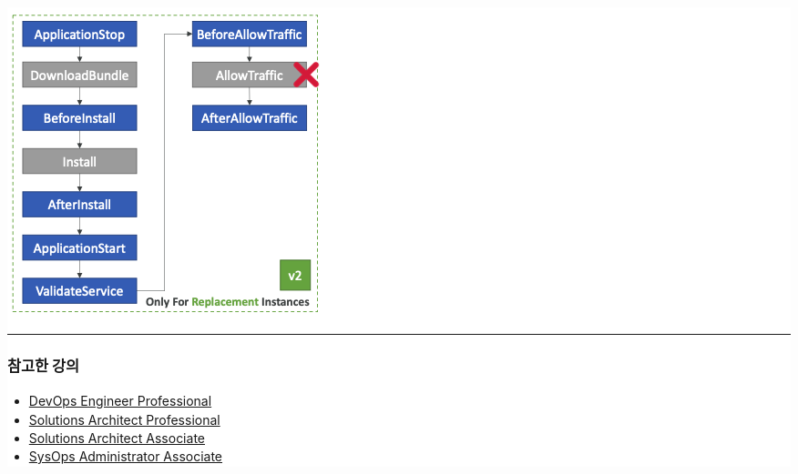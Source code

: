 ![59-troubleshooting.png](images%2F59-troubleshooting.png)

---

### 참고한 강의

- [DevOps Engineer Professional](https://www.udemy.com/course/aws-certified-devops-engineer-professional-korean)
- [Solutions Architect Professional](https://www.udemy.com/course/aws-solutions-architect-professional)
- [Solutions Architect Associate](https://www.udemy.com/course/best-aws-certified-solutions-architect-associate)
- [SysOps Administrator Associate](https://www.udemy.com/course/ultimate-aws-certified-sysops-administrator-associate)
